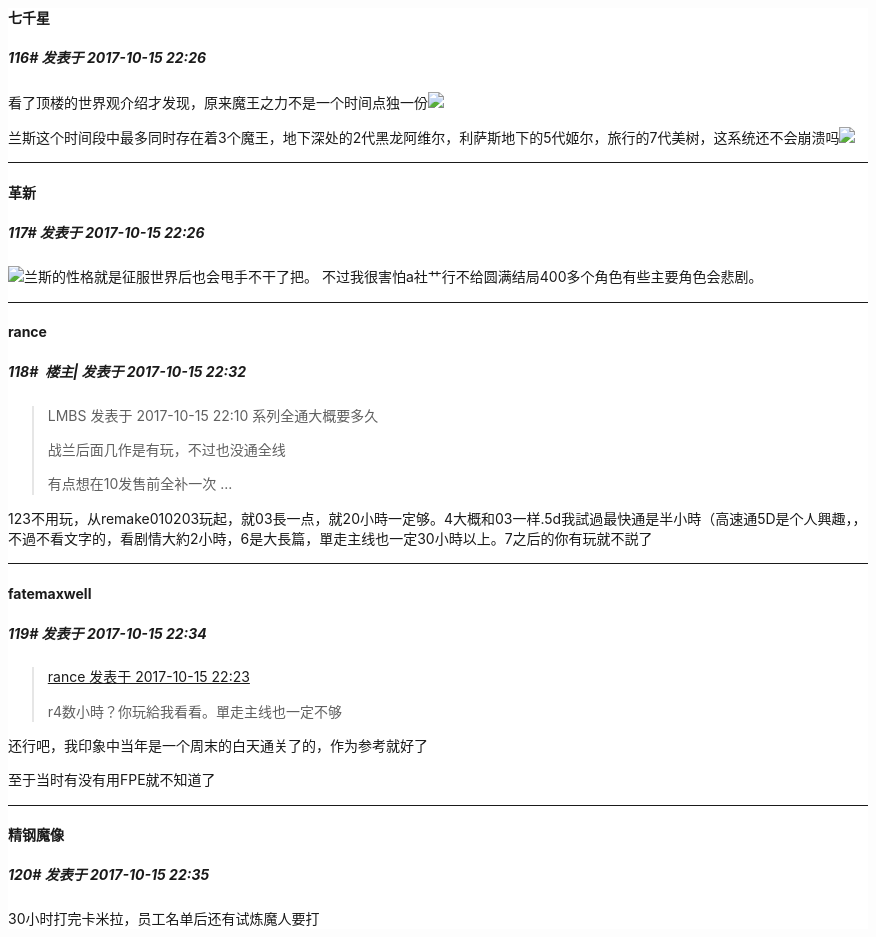 ####  七千星  
##### 116#       发表于 2017-10-15 22:26


看了顶楼的世界观介绍才发现，原来魔王之力不是一个时间点独一份<img src="https://static.saraba1st.com/image/smiley/face2017/018.png" referrerpolicy="no-referrer">

兰斯这个时间段中最多同时存在着3个魔王，地下深处的2代黑龙阿维尔，利萨斯地下的5代姬尔，旅行的7代美树，这系统还不会崩溃吗<img src="https://static.saraba1st.com/image/smiley/face2017/037.png" referrerpolicy="no-referrer">


-----

####  革新  
##### 117#       发表于 2017-10-15 22:26


<img src="https://static.saraba1st.com/image/smiley/face2017/018.png" referrerpolicy="no-referrer">兰斯的性格就是征服世界后也会甩手不干了把。 不过我很害怕a社艹行不给圆满结局400多个角色有些主要角色会悲剧。


-----

####  rance  
##### 118#         楼主| 发表于 2017-10-15 22:32


<blockquote>LMBS 发表于 2017-10-15 22:10
系列全通大概要多久

战兰后面几作是有玩，不过也没通全线

有点想在10发售前全补一次 ...</blockquote>
123不用玩，从remake010203玩起，就03長一点，就20小時一定够。4大概和03一样.5d我試過最快通是半小時（高速通5D是个人興趣，，不過不看文字的，看剧情大約2小時，6是大長篇，單走主线也一定30小時以上。7之后的你有玩就不説了


-----

####  fatemaxwell  
##### 119#       发表于 2017-10-15 22:34


<blockquote><a href="httphttps://bbs.saraba1st.com/2b/forum.php?mod=redirect&amp;goto=findpost&amp;pid=37496540&amp;ptid=1552625" target="_blank">rance 发表于 2017-10-15 22:23</a>

r4数小時？你玩給我看看。單走主线也一定不够</blockquote>
还行吧，我印象中当年是一个周末的白天通关了的，作为参考就好了


至于当时有没有用FPE就不知道了


-----

####  精钢魔像  
##### 120#       发表于 2017-10-15 22:35


30小时打完卡米拉，员工名单后还有试炼魔人要打
